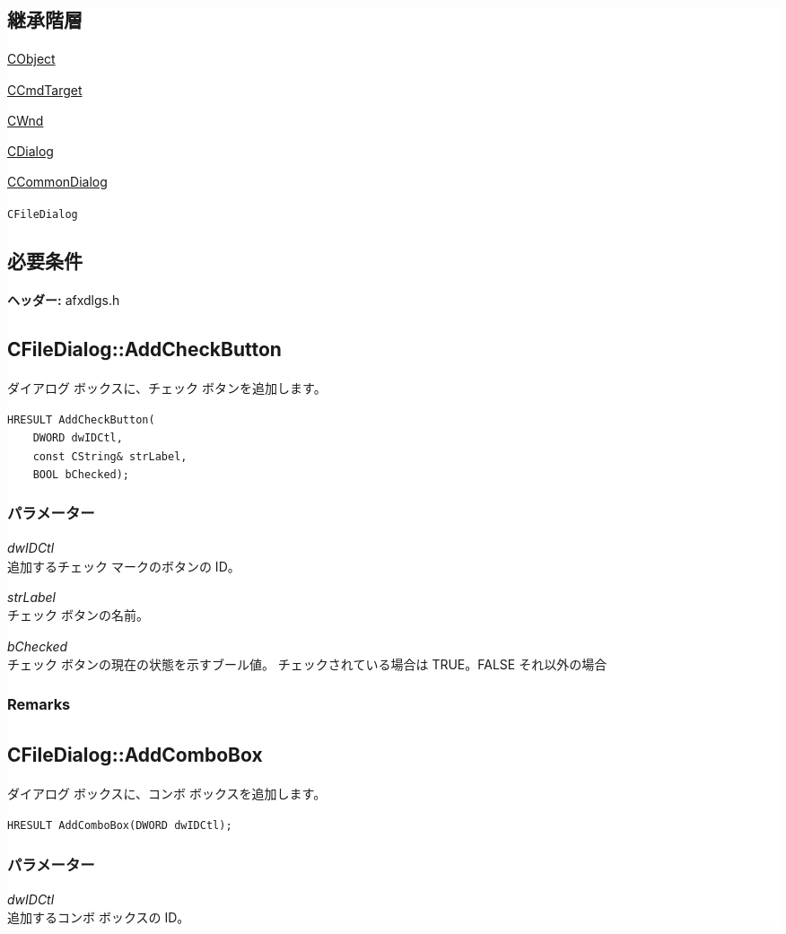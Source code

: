 ## <a name="inheritance-hierarchy"></a>継承階層

[CObject](../../mfc/reference/cobject-class.md)

[CCmdTarget](../../mfc/reference/ccmdtarget-class.md)

[CWnd](../../mfc/reference/cwnd-class.md)

[CDialog](../../mfc/reference/cdialog-class.md)

[CCommonDialog](../../mfc/reference/ccommondialog-class.md)

`CFileDialog`

## <a name="requirements"></a>必要条件

**ヘッダー:** afxdlgs.h

##  <a name="addcheckbutton"></a>  CFileDialog::AddCheckButton

ダイアログ ボックスに、チェック ボタンを追加します。

```
HRESULT AddCheckButton(
    DWORD dwIDCtl,
    const CString& strLabel,
    BOOL bChecked);
```

### <a name="parameters"></a>パラメーター

*dwIDCtl*<br/>
追加するチェック マークのボタンの ID。

*strLabel*<br/>
チェック ボタンの名前。

*bChecked*<br/>
チェック ボタンの現在の状態を示すブール値。 チェックされている場合は TRUE。FALSE それ以外の場合

### <a name="remarks"></a>Remarks

##  <a name="addcombobox"></a>  CFileDialog::AddComboBox

ダイアログ ボックスに、コンボ ボックスを追加します。

```
HRESULT AddComboBox(DWORD dwIDCtl);
```

### <a name="parameters"></a>パラメーター

*dwIDCtl*<br/>
追加するコンボ ボックスの ID。
